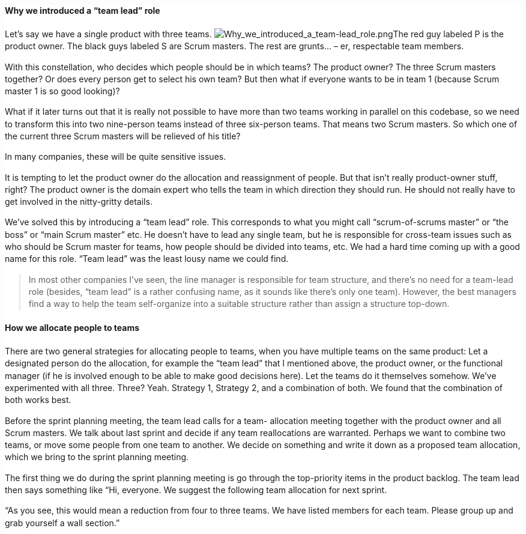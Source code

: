 #### Why we introduced a “team lead” role
Let’s say we have a single product with three teams.
![Why_we_introduced_a_team-lead_role.png](Why_we_introduced_a_team-lead_role.png)The red guy labeled P is the product owner. The black guys labeled S are Scrum masters. The rest are grunts... – er, respectable team members.

With this constellation, who decides which people should be in which teams? The product owner? The three Scrum masters together? Or does every person get to select his own team? But then what if everyone wants to be in team 1 (because Scrum master 1 is so good looking)?

What if it later turns out that it is really not possible to have more than two teams working in parallel on this codebase, so we need to transform this into two nine-person teams instead of three six-person teams. That means two Scrum masters. So which one of the current three Scrum masters will be relieved of his title?

In many companies, these will be quite sensitive issues.

It is tempting to let the product owner do the allocation and reassignment of people. But that isn’t really product-owner stuff, right? The product owner is the domain expert who tells the team in which direction they should run. He should not really have to get involved in the nitty-gritty details.

We’ve solved this by introducing a “team lead” role. This corresponds to what you might call “scrum-of-scrums master” or “the boss” or “main Scrum master” etc. He doesn’t have to lead any single team, but he is responsible for cross-team issues such as who should be Scrum master for teams, how people should be divided into teams, etc.
We had a hard time coming up with a good name for this role. “Team lead” was the least lousy name we could find.

> In most other companies I’ve seen, the line manager is responsible for team structure, and there’s no need for a team-lead role (besides, “team lead” is a rather confusing name, as it sounds like there’s only one team). However, the best managers find a way to help the team self-organize into a suitable structure rather than assign a structure top-down.

#### How we allocate people to teams

There are two general strategies for allocating people to teams, when you have multiple teams on the same product:
Let a designated person do the allocation, for example the “team lead” that I mentioned above, the product owner, or the functional manager (if he is involved enough to be able to make good decisions here).
Let the teams do it themselves somehow.
We’ve experimented with all three. Three? Yeah. Strategy 1, Strategy 2, and a combination of both. We found that the combination of both works best.

Before the sprint planning meeting, the team lead calls for a team- allocation meeting together with the product owner and all Scrum masters. We talk about last sprint and decide if any team reallocations are warranted. Perhaps we want to combine two teams, or move some people from one team to another. We decide on something and write it down as a proposed team allocation, which we bring to the sprint planning meeting.

The first thing we do during the sprint planning meeting is go through the top-priority items in the product backlog. The team lead then says something like “Hi, everyone. We suggest the following team allocation for next sprint.

“As you see, this would mean a reduction from four to three teams. We have listed members for each team. Please group up and grab yourself a wall section.”
